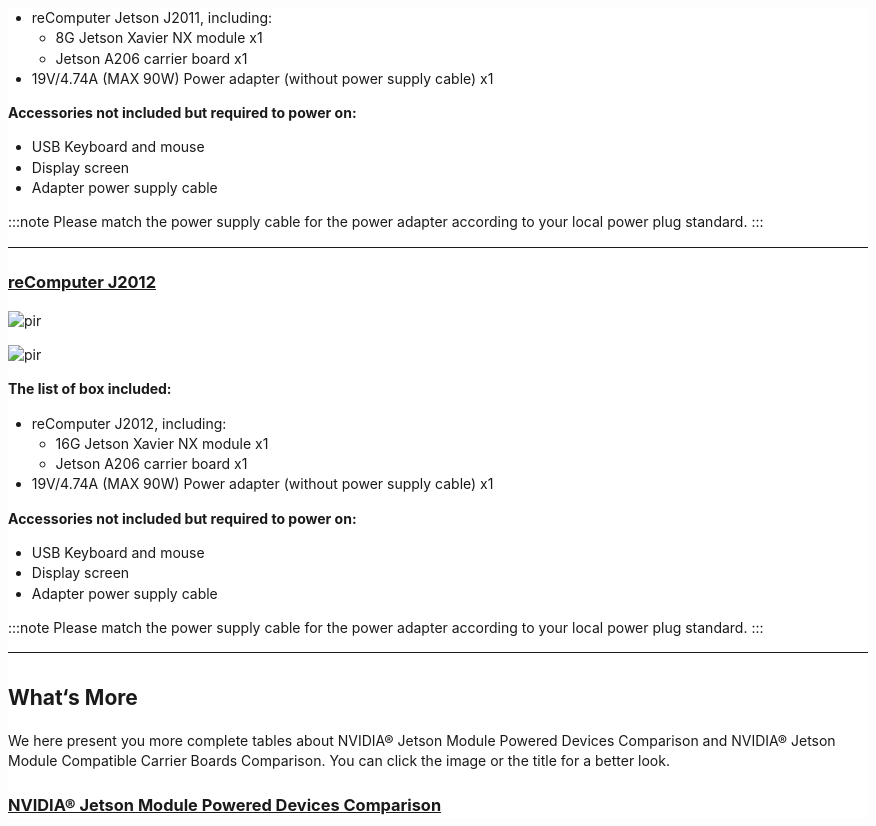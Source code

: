 - reComputer Jetson J2011, including:
  - 8G Jetson Xavier NX module x1
  - Jetson A206 carrier board x1
- 19V/4.74A (MAX 90W) Power adapter (without power supply cable) x1

**Accessories not included but required to power on:**

- USB Keyboard and mouse
- Display screen
- Adapter power supply cable

:::note
Please match the power supply cable for the power adapter according to your local power plug standard.
:::

---

### [reComputer J2012](https://www.seeedstudio.com/Jetson-20-1-H2-p-5329.html)

<p style={{textAlign: 'center'}}><img src="https://files.seeedstudio.com/wiki/recomputer-Jetson-20-1-H1/jetson-20-1-H2shangxiang.png" alt="pir" width={500} height="auto" /></p>

<p style={{textAlign: 'center'}}><img src="https://files.seeedstudio.com/wiki/recomputer-Jetson-20-1-H1/jetson-20-1-H2shangxiang1.png" alt="pir" width={500} height="auto" /></p>

**The list of box included:**

- reComputer J2012, including:
  - 16G Jetson Xavier NX module x1
  - Jetson A206 carrier board x1
- 19V/4.74A (MAX 90W) Power adapter (without power supply cable) x1

**Accessories not included but required to power on:**

- USB Keyboard and mouse
- Display screen
- Adapter power supply cable

:::note
Please match the power supply cable for the power adapter according to your local power plug standard.
:::

---

## What‘s More

We here present you more complete tables about NVIDIA® Jetson Module Powered Devices Comparison and NVIDIA® Jetson Module Compatible Carrier Boards Comparison. You can click the image or the title for a better look.

### <a href="https://files.seeedstudio.com/wiki/reComputer/NVIDIA-Jetson-Devices-and-carrier-boards-comparision_00.png" target="_blank"><span>NVIDIA® Jetson Module Powered Devices Comparison</span></a>
